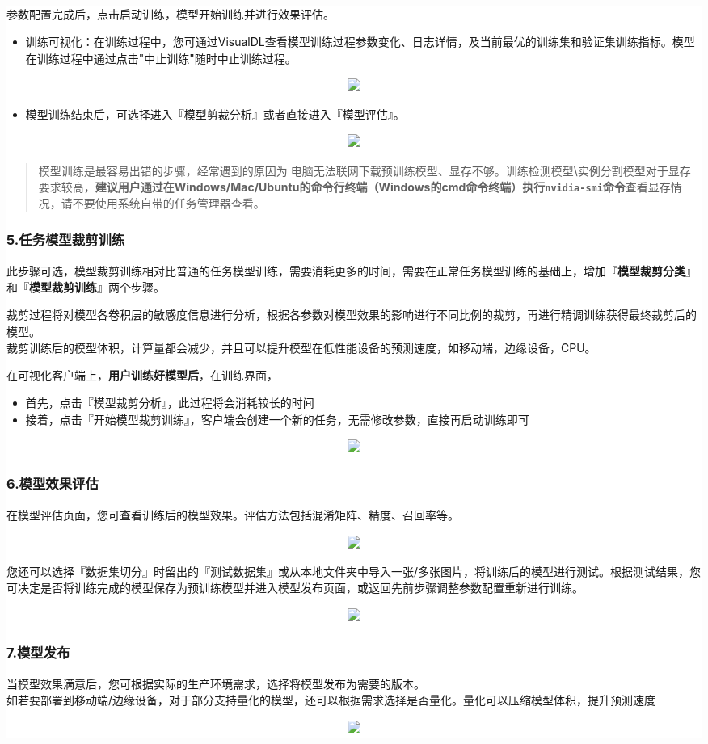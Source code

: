 参数配置完成后，点击启动训练，模型开始训练并进行效果评估。

- 训练可视化：在训练过程中，您可通过VisualDL查看模型训练过程参数变化、日志详情，及当前最优的训练集和验证集训练指标。模型在训练过程中通过点击"中止训练"随时中止训练过程。
<p align="center">
  <img src="https://user-images.githubusercontent.com/53808988/133880453-e3fb6399-8545-44d7-9086-61889aa07d89.jpg" width="800" />
</p>

- 模型训练结束后，可选择进入『模型剪裁分析』或者直接进入『模型评估』。
<p align="center">
  <img src="https://user-images.githubusercontent.com/53808988/133880456-1c8bfa3b-757f-4927-b107-d3bb3bfcf529.jpg" width="800" />
</p>

> 模型训练是最容易出错的步骤，经常遇到的原因为 电脑无法联网下载预训练模型、显存不够。训练检测模型\实例分割模型对于显存要求较高，**建议用户通过在Windows/Mac/Ubuntu的命令行终端（Windows的cmd命令终端）执行`nvidia-smi`命令**查看显存情况，请不要使用系统自带的任务管理器查看。  

### 5.任务模型裁剪训练

此步骤可选，模型裁剪训练相对比普通的任务模型训练，需要消耗更多的时间，需要在正常任务模型训练的基础上，增加『**模型裁剪分类**』和『**模型裁剪训练**』两个步骤。  

裁剪过程将对模型各卷积层的敏感度信息进行分析，根据各参数对模型效果的影响进行不同比例的裁剪，再进行精调训练获得最终裁剪后的模型。  
裁剪训练后的模型体积，计算量都会减少，并且可以提升模型在低性能设备的预测速度，如移动端，边缘设备，CPU。

在可视化客户端上，**用户训练好模型后**，在训练界面，
- 首先，点击『模型裁剪分析』，此过程将会消耗较长的时间
- 接着，点击『开始模型裁剪训练』，客户端会创建一个新的任务，无需修改参数，直接再启动训练即可

<p align="center">
  <img src="https://user-images.githubusercontent.com/53808988/133880459-40cb4eeb-ce8e-40b3-8e75-7dda4544b116.jpg" width="800" />
</p>

### 6.模型效果评估

在模型评估页面，您可查看训练后的模型效果。评估方法包括混淆矩阵、精度、召回率等。

<p align="center">
  <img src="https://user-images.githubusercontent.com/53808988/133880511-5ff88ea7-69e2-4b88-bb27-13fc32268991.jpg" width="800" />
</p>

您还可以选择『数据集切分』时留出的『测试数据集』或从本地文件夹中导入一张/多张图片，将训练后的模型进行测试。根据测试结果，您可决定是否将训练完成的模型保存为预训练模型并进入模型发布页面，或返回先前步骤调整参数配置重新进行训练。

<p align="center">
  <img src="https://user-images.githubusercontent.com/53808988/133880513-385923a4-4abf-41b2-a97f-06c757c36ccf.jpg" width="800" />
</p>

### 7.模型发布

当模型效果满意后，您可根据实际的生产环境需求，选择将模型发布为需要的版本。  
如若要部署到移动端/边缘设备，对于部分支持量化的模型，还可以根据需求选择是否量化。量化可以压缩模型体积，提升预测速度

<p align="center">
  <img src="https://user-images.githubusercontent.com/53808988/133880541-680b0db0-5b30-4806-8c1a-0eb05a68c70b.jpg" width="800" />
</p>
